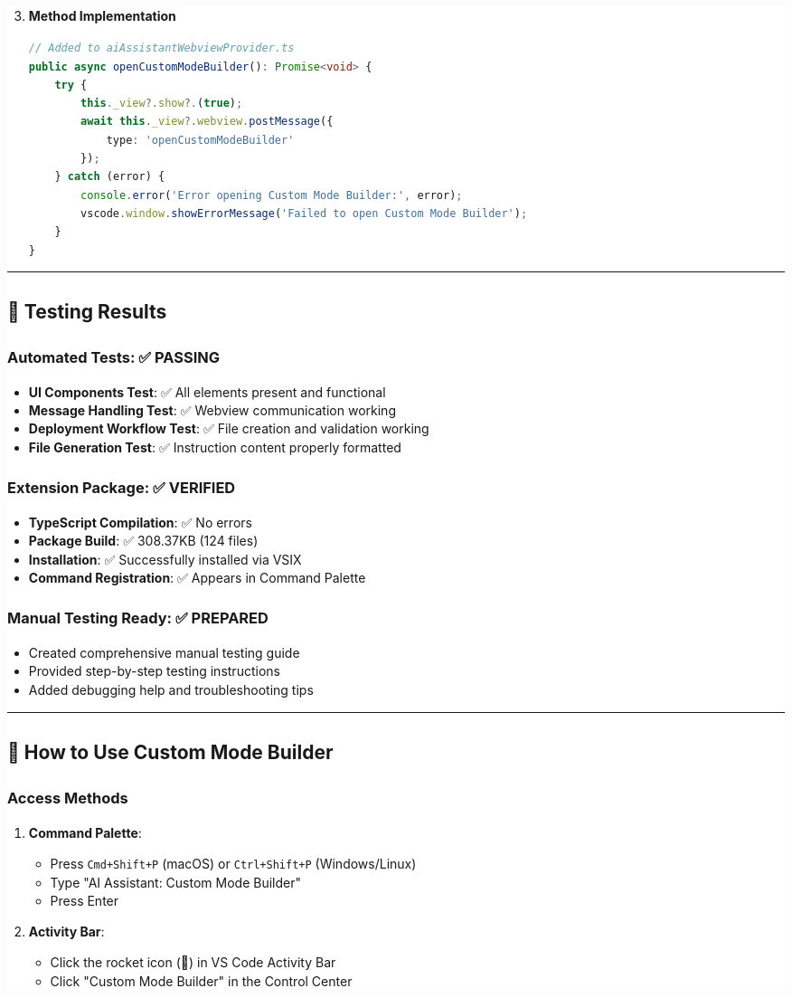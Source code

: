 3. **Method Implementation**
   ```typescript
   // Added to aiAssistantWebviewProvider.ts
   public async openCustomModeBuilder(): Promise<void> {
       try {
           this._view?.show?.(true);
           await this._view?.webview.postMessage({ 
               type: 'openCustomModeBuilder' 
           });
       } catch (error) {
           console.error('Error opening Custom Mode Builder:', error);
           vscode.window.showErrorMessage('Failed to open Custom Mode Builder');
       }
   }
   ```

---

## 🧪 Testing Results

### Automated Tests: ✅ PASSING
- **UI Components Test**: ✅ All elements present and functional
- **Message Handling Test**: ✅ Webview communication working
- **Deployment Workflow Test**: ✅ File creation and validation working
- **File Generation Test**: ✅ Instruction content properly formatted

### Extension Package: ✅ VERIFIED
- **TypeScript Compilation**: ✅ No errors
- **Package Build**: ✅ 308.37KB (124 files)
- **Installation**: ✅ Successfully installed via VSIX
- **Command Registration**: ✅ Appears in Command Palette

### Manual Testing Ready: ✅ PREPARED
- Created comprehensive manual testing guide
- Provided step-by-step testing instructions
- Added debugging help and troubleshooting tips

---

## 🚀 How to Use Custom Mode Builder

### Access Methods
1. **Command Palette**: 
   - Press `Cmd+Shift+P` (macOS) or `Ctrl+Shift+P` (Windows/Linux)
   - Type "AI Assistant: Custom Mode Builder"
   - Press Enter

2. **Activity Bar**:
   - Click the rocket icon (🚀) in VS Code Activity Bar
   - Click "Custom Mode Builder" in the Control Center
